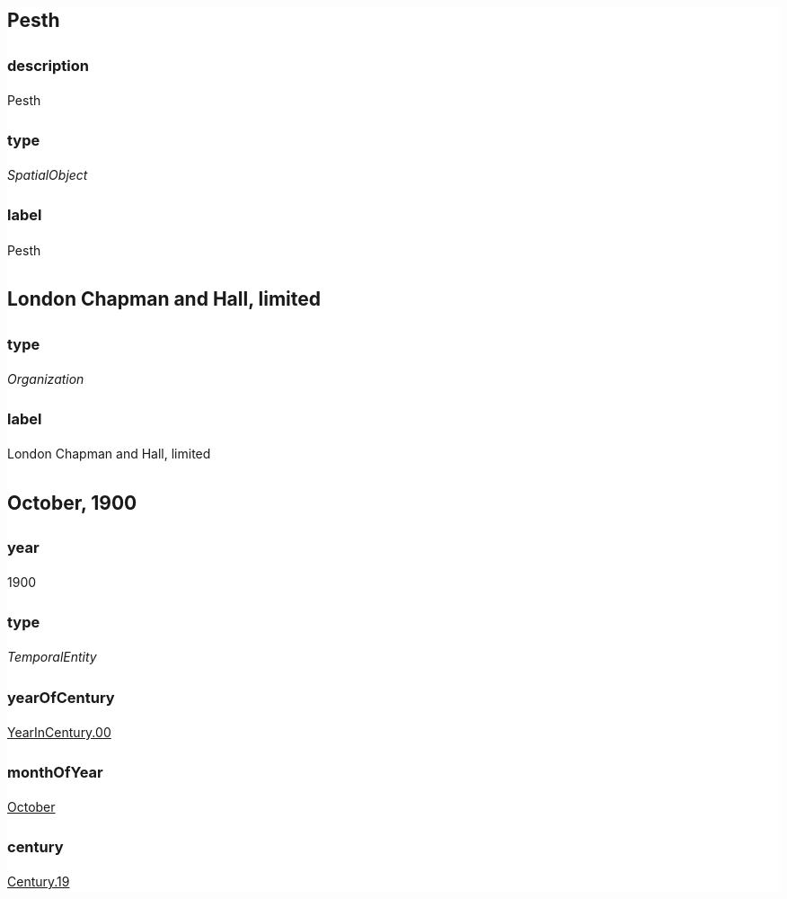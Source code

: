 ## Pesth

### description


Pesth

### type


*SpatialObject*

### label


Pesth

## London Chapman and Hall, limited

### type


*Organization*

### label


London Chapman and Hall, limited

## October, 1900

### year


1900

### type


*TemporalEntity*

### yearOfCentury


[YearInCentury.00](#YearInCentury.00)

### monthOfYear


[October](#October)

### century


[Century.19](#Century.19)
